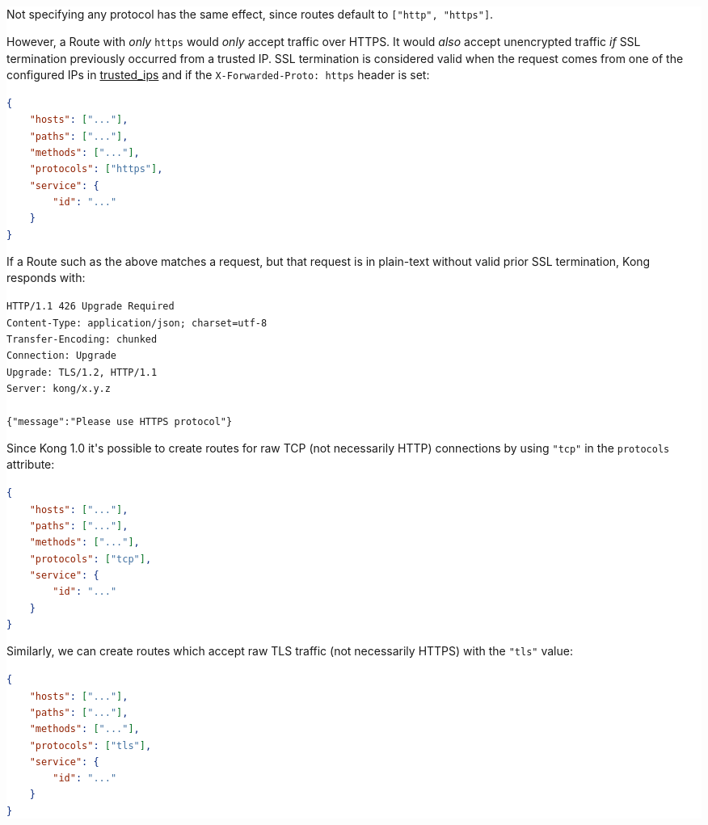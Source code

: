 Not specifying any protocol has the same effect, since routes default to
`["http", "https"]`.

However, a Route with *only* `https` would _only_ accept traffic over HTTPS. It
would _also_ accept unencrypted traffic _if_ SSL termination previously
occurred from a trusted IP. SSL termination is considered valid when the
request comes from one of the configured IPs in
[trusted_ips][configuration-trusted-ips] and if the `X-Forwarded-Proto: https`
header is set:

```json
{
    "hosts": ["..."],
    "paths": ["..."],
    "methods": ["..."],
    "protocols": ["https"],
    "service": {
        "id": "..."
    }
}
```

If a Route such as the above matches a request, but that request is in
plain-text without valid prior SSL termination, Kong responds with:

```http
HTTP/1.1 426 Upgrade Required
Content-Type: application/json; charset=utf-8
Transfer-Encoding: chunked
Connection: Upgrade
Upgrade: TLS/1.2, HTTP/1.1
Server: kong/x.y.z

{"message":"Please use HTTPS protocol"}
```

Since Kong 1.0 it's possible to create routes for raw TCP (not necessarily HTTP)
connections by using `"tcp"` in the `protocols` attribute:

```json
{
    "hosts": ["..."],
    "paths": ["..."],
    "methods": ["..."],
    "protocols": ["tcp"],
    "service": {
        "id": "..."
    }
}
```

Similarly, we can create routes which accept raw TLS traffic (not necessarily HTTPS) with
the `"tls"` value:

```json
{
    "hosts": ["..."],
    "paths": ["..."],
    "methods": ["..."],
    "protocols": ["tls"],
    "service": {
        "id": "..."
    }
}
```


[plugin-configuration-object]: /{{page.kong_version}}/admin-api#plugin-object
[plugin-development-guide]: /{{page.kong_version}}/plugin-development
[plugin-association-rules]: /{{page.kong_version}}/admin-api/#precedence
[load-balancing-reference]: /{{page.kong_version}}/loadbalancing
[configuration-reference]: /{{page.kong_version}}/configuration-reference
[configuration-trusted-ips]: /{{page.kong_version}}/configuration/#trusted_ips
[configuring-a-service]: /{{page.kong_version}}/getting-started/configuring-a-service
[API]: /{{page.kong_version}}/admin-api
[service-entity]: /{{page.kong_version}}/admin-api/#add-service
[route-entity]: /{{page.kong_version}}/admin-api/#add-route
[ngx-http-proxy-module]: http://nginx.org/en/docs/http/ngx_http_proxy_module.html
[ngx-http-realip-module]: http://nginx.org/en/docs/http/ngx_http_realip_module.html
[ngx-remote-addr-variable]: http://nginx.org/en/docs/http/ngx_http_core_module.html#var_remote_addr
[ngx-scheme-variable]: http://nginx.org/en/docs/http/ngx_http_core_module.html#var_scheme
[ngx-host-variable]: http://nginx.org/en/docs/http/ngx_http_core_module.html#var_host
[ngx-server-port-variable]: http://nginx.org/en/docs/http/ngx_http_core_module.html#var_server_port
[ngx-http-proxy-retries]: http://nginx.org/en/docs/http/ngx_http_proxy_module.html#proxy_next_upstream_tries
[SNI]: https://en.wikipedia.org/wiki/Server_Name_Indication
[conf-grpc-service]: /{{page.kong_version}}/getting-started/configuring-a-grpc-service
[file-log]: //file-log